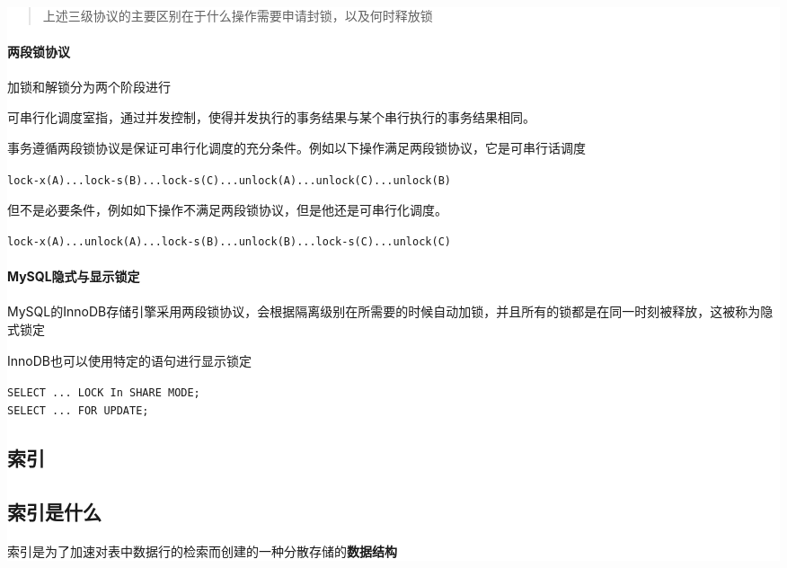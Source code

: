 > 上述三级协议的主要区别在于什么操作需要申请封锁，以及何时释放锁

#### 两段锁协议
加锁和解锁分为两个阶段进行

可串行化调度室指，通过并发控制，使得并发执行的事务结果与某个串行执行的事务结果相同。

事务遵循两段锁协议是保证可串行化调度的充分条件。例如以下操作满足两段锁协议，它是可串行话调度
```
lock-x(A)...lock-s(B)...lock-s(C)...unlock(A)...unlock(C)...unlock(B)
```

但不是必要条件，例如如下操作不满足两段锁协议，但是他还是可串行化调度。
```
lock-x(A)...unlock(A)...lock-s(B)...unlock(B)...lock-s(C)...unlock(C)
```

#### MySQL隐式与显示锁定

MySQL的InnoDB存储引擎采用两段锁协议，会根据隔离级别在所需要的时候自动加锁，并且所有的锁都是在同一时刻被释放，这被称为隐式锁定

InnoDB也可以使用特定的语句进行显示锁定
```
SELECT ... LOCK In SHARE MODE;
SELECT ... FOR UPDATE;
```


## 索引

## 索引是什么

索引是为了加速对表中数据行的检索而创建的一种分散存储的**数据结构**



